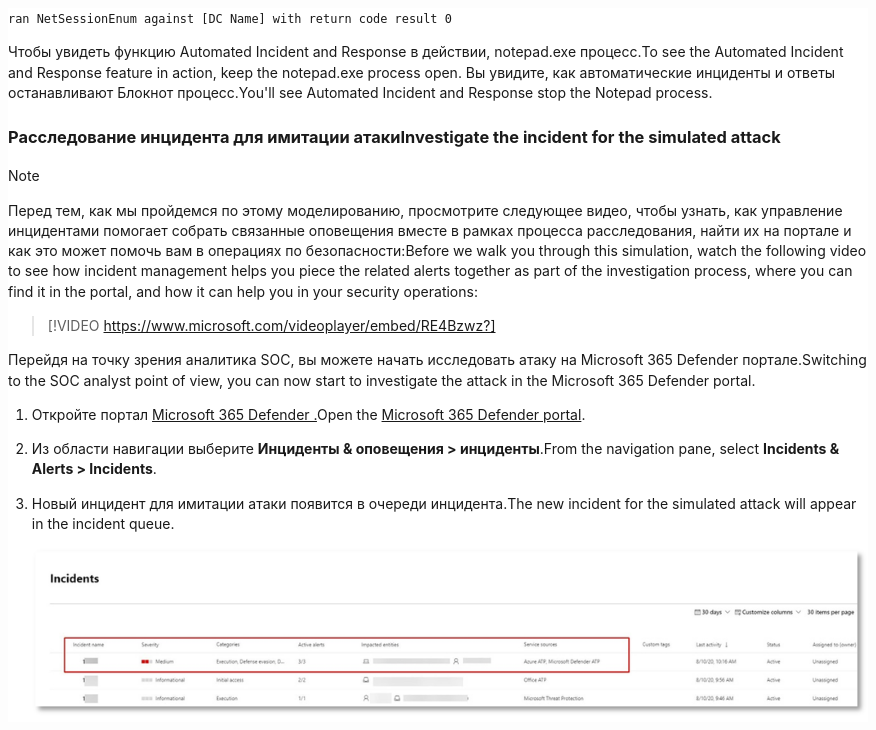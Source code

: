 ```console
ran NetSessionEnum against [DC Name] with return code result 0
```

<span data-ttu-id="34198-197">Чтобы увидеть функцию Automated Incident and Response в действии, notepad.exe процесс.</span><span class="sxs-lookup"><span data-stu-id="34198-197">To see the Automated Incident and Response feature in action, keep the notepad.exe process open.</span></span> <span data-ttu-id="34198-198">Вы увидите, как автоматические инциденты и ответы останавливают Блокнот процесс.</span><span class="sxs-lookup"><span data-stu-id="34198-198">You'll see Automated Incident and Response stop the Notepad process.</span></span>

### <a name="investigate-the-incident-for-the-simulated-attack"></a><span data-ttu-id="34198-199">Расследование инцидента для имитации атаки</span><span class="sxs-lookup"><span data-stu-id="34198-199">Investigate the incident for the simulated attack</span></span>

> [!NOTE]
> <span data-ttu-id="34198-200">Перед тем, как мы пройдемся по этому моделированию, просмотрите следующее видео, чтобы узнать, как управление инцидентами помогает собрать связанные оповещения вместе в рамках процесса расследования, найти их на портале и как это может помочь вам в операциях по безопасности:</span><span class="sxs-lookup"><span data-stu-id="34198-200">Before we walk you through this simulation, watch the following video to see how incident management helps you piece the related alerts together as part of the investigation process, where you can find it in the portal, and how it can help you in your security operations:</span></span>

> [!VIDEO https://www.microsoft.com/videoplayer/embed/RE4Bzwz?]

<span data-ttu-id="34198-201">Перейдя на точку зрения аналитика SOC, вы можете начать исследовать атаку на Microsoft 365 Defender портале.</span><span class="sxs-lookup"><span data-stu-id="34198-201">Switching to the SOC analyst point of view, you can now start to investigate the attack in the Microsoft 365 Defender portal.</span></span>

1. <span data-ttu-id="34198-202">Откройте портал [Microsoft 365 Defender .](https://security.microsoft.com/)</span><span class="sxs-lookup"><span data-stu-id="34198-202">Open the [Microsoft 365 Defender portal](https://security.microsoft.com/).</span></span>

2. <span data-ttu-id="34198-203">Из области навигации выберите **Инциденты & оповещения > инциденты**.</span><span class="sxs-lookup"><span data-stu-id="34198-203">From the navigation pane, select **Incidents & Alerts > Incidents**.</span></span>

3. <span data-ttu-id="34198-204">Новый инцидент для имитации атаки появится в очереди инцидента.</span><span class="sxs-lookup"><span data-stu-id="34198-204">The new incident for the simulated attack will appear in the incident queue.</span></span>

    ![Пример очереди инцидента](../../media/mtp/fig2.png)
